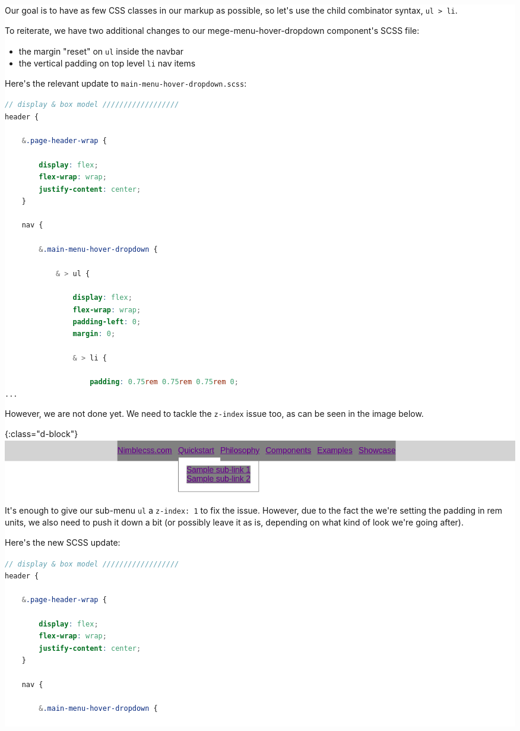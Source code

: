 Our goal is to have as few CSS classes in our markup as possible, so let's use the child combinator syntax, `ul > li`.

To reiterate, we have two additional changes to our mege-menu-hover-dropdown component's SCSS file:
* the margin "reset" on `ul` inside the navbar
* the vertical padding on top level `li` nav items

Here's the relevant update to `main-menu-hover-dropdown.scss`:
```scss
// display & box model //////////////////
header {

	&.page-header-wrap {

		display: flex;
		flex-wrap: wrap;
		justify-content: center;
	}

	nav {

	    &.main-menu-hover-dropdown {
	
			& > ul {
	
			    display: flex;
    			flex-wrap: wrap;
    			padding-left: 0;
    			margin: 0;

				& > li {

					padding: 0.75rem 0.75rem 0.75rem 0;
...
```

However, we are not done yet. We need to tackle the `z-index` issue too, as can be seen in the image below.

{:class="d-block"}
![Our sub-menu's z-index is broken](/assets/img/main-menu-hover-dropdown/004.png)

It's enough to give our sub-menu `ul` a `z-index: 1` to fix the issue. However, due to the fact the we're setting the padding in rem units, we also need to push it down a bit (or possibly leave it as is, depending on what kind of look we're going after).

Here's the new SCSS update:
```scss
// display & box model //////////////////
header {

	&.page-header-wrap {

		display: flex;
		flex-wrap: wrap;
		justify-content: center;
	}

	nav {

	    &.main-menu-hover-dropdown {
	
```